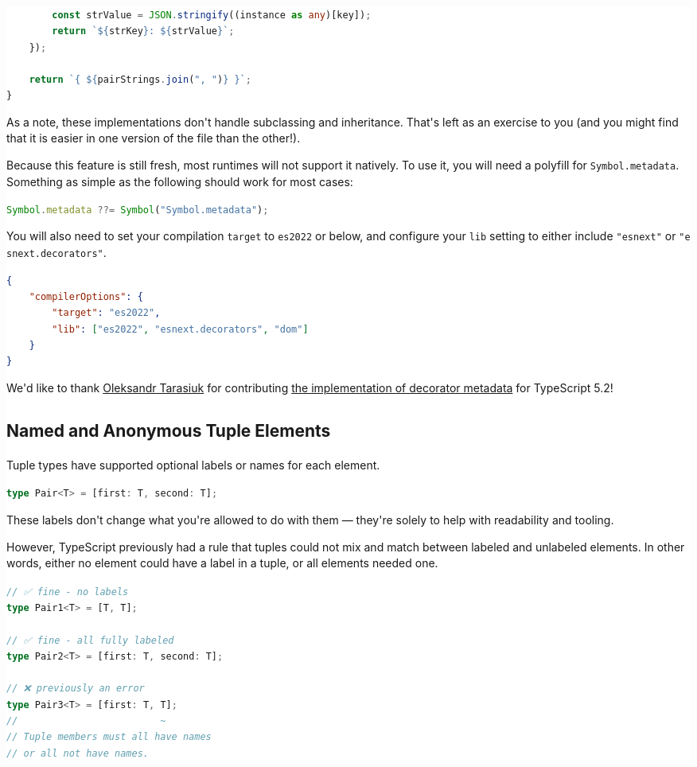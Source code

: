 ```ts
        const strValue = JSON.stringify((instance as any)[key]);
        return `${strKey}: ${strValue}`;
    });

    return `{ ${pairStrings.join(", ")} }`;
}
```

As a note, these implementations don't handle subclassing and inheritance.
That's left as an exercise to you (and you might find that it is easier in one version of the file than the other!).

Because this feature is still fresh, most runtimes will not support it natively.
To use it, you will need a polyfill for `Symbol.metadata`.
Something as simple as the following should work for most cases:

```ts
Symbol.metadata ??= Symbol("Symbol.metadata");
```

You will also need to set your compilation `target` to `es2022` or below, and configure your `lib` setting to either include `"esnext"` or `"esnext.decorators"`.

```json
{
    "compilerOptions": {
        "target": "es2022",
        "lib": ["es2022", "esnext.decorators", "dom"]
    }
}
```

We'd like to thank [Oleksandr Tarasiuk](https://github.com/a-tarasyuk) for contributing [the implementation of decorator metadata](https://github.com/microsoft/TypeScript/pull/54657) for TypeScript 5.2!



## Named and Anonymous Tuple Elements

Tuple types have supported optional labels or names for each element.

```ts
type Pair<T> = [first: T, second: T];
```

These labels don't change what you're allowed to do with them — they're solely to help with readability and tooling.

However, TypeScript previously had a rule that tuples could not mix and match between labeled and unlabeled elements.
In other words, either no element could have a label in a tuple, or all elements needed one.

```ts
// ✅ fine - no labels
type Pair1<T> = [T, T];

// ✅ fine - all fully labeled
type Pair2<T> = [first: T, second: T];

// ❌ previously an error
type Pair3<T> = [first: T, T];
//                         ~
// Tuple members must all have names
// or all not have names.
```

